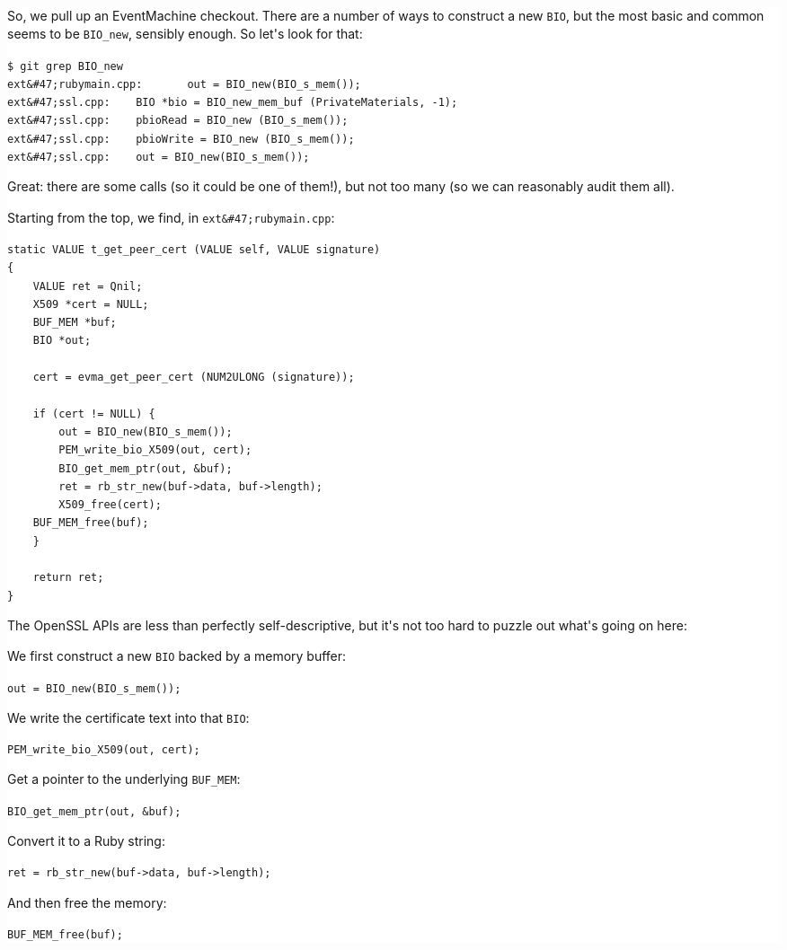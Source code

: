 So, we pull up an EventMachine checkout. There are a number of ways to
construct a new `BIO`, but the most basic and common seems to be
`BIO_new`, sensibly enough. So let's look for that:

    $ git grep BIO_new
    ext&#47;rubymain.cpp:		out = BIO_new(BIO_s_mem());
    ext&#47;ssl.cpp:	BIO *bio = BIO_new_mem_buf (PrivateMaterials, -1);
    ext&#47;ssl.cpp:	pbioRead = BIO_new (BIO_s_mem());
    ext&#47;ssl.cpp:	pbioWrite = BIO_new (BIO_s_mem());
    ext&#47;ssl.cpp:	out = BIO_new(BIO_s_mem());

Great: there are some calls (so it could be one of them!), but not too
many (so we can reasonably audit them all).

Starting from the top, we find, in `ext&#47;rubymain.cpp`:

    static VALUE t_get_peer_cert (VALUE self, VALUE signature)
    {
    	VALUE ret = Qnil;
    	X509 *cert = NULL;
    	BUF_MEM *buf;
    	BIO *out;

    	cert = evma_get_peer_cert (NUM2ULONG (signature));

    	if (cert != NULL) {
    		out = BIO_new(BIO_s_mem());
    		PEM_write_bio_X509(out, cert);
    		BIO_get_mem_ptr(out, &buf);
    		ret = rb_str_new(buf->data, buf->length);
    		X509_free(cert);
   		BUF_MEM_free(buf);
    	}

    	return ret;
    }

The OpenSSL APIs are less than perfectly self-descriptive, but it's not too hard to puzzle out what's going on here: 

We first construct a new `BIO` backed by a memory buffer:

    out = BIO_new(BIO_s_mem());

We write the certificate text into that `BIO`:

    PEM_write_bio_X509(out, cert);

Get a pointer to the underlying `BUF_MEM`:

    BIO_get_mem_ptr(out, &buf);

Convert it to a Ruby string:

    ret = rb_str_new(buf->data, buf->length);

And then free the memory:

    BUF_MEM_free(buf);
